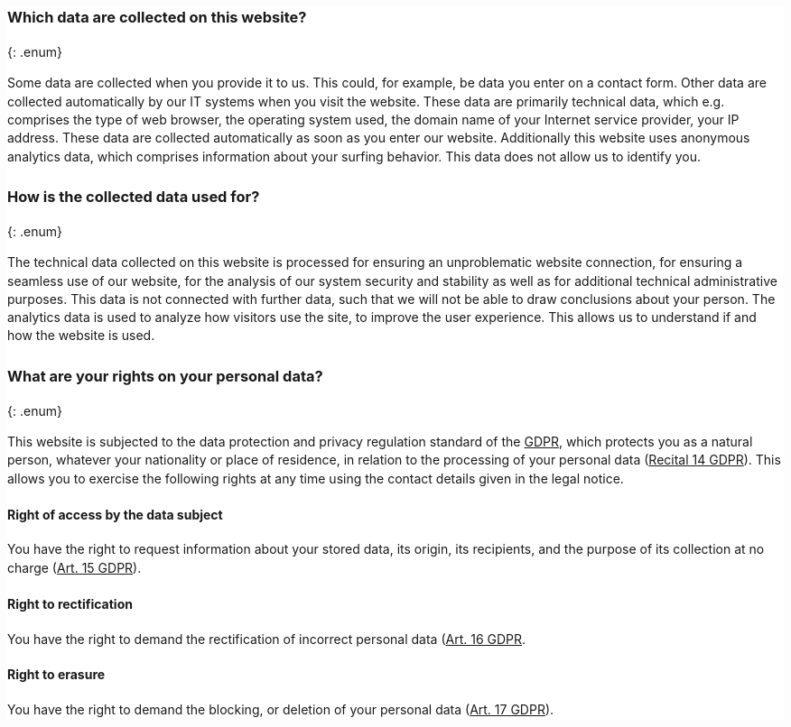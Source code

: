 ### Which data are collected on this website? <a name="data-collection" href="{{ site.url }}{{ page.url }}#data-collection" class="bookmark"><i class="fas fa-link"></i></a>
{: .enum}

Some data are collected when you provide it to us. This could, for example, be
data you enter on a contact form. Other data are collected automatically by our
IT systems when you visit the website. These data are primarily technical data,
which e.g. comprises the type of web browser, the operating system used, the
domain name of your Internet service provider, your IP address. These data are
collected automatically as soon as you enter our website. Additionally this
website uses anonymous analytics data, which comprises information about your
surfing behavior. This data does not allow us to identify you.

### How is the collected data used for? <a name="data-usage" href="{{ site.url }}{{ page.url }}#data-usage" class="bookmark"><i class="fas fa-link"></i></a>
{: .enum}

The technical data collected on this website is processed for ensuring an
unproblematic website connection, for ensuring a seamless use of our website,
for the analysis of our system security and stability as well as for additional
technical administrative purposes. This data is not connected with further data,
such that we will not be able to draw conclusions about your person. The
analytics data is used to analyze how visitors use the site, to improve the user
experience. This allows us to understand if and how the website is used.

### What are your rights on your personal data? <a name="your-rights" href="{{ site.url }}{{ page.url }}#your-rights" class="bookmark"><i class="fas fa-link"></i></a>
{: .enum}

This website is subjected to the data protection and privacy regulation standard
of the [GDPR](https://gdpr-info.eu), which protects you as a natural person,
whatever your nationality or place of residence, in relation to the processing
of your personal data ([Recital 14 GDPR](https://gdpr-info.eu/recitals/no-14/)).
This allows you to exercise the following rights at any time using the contact
details given in the legal notice.

#### Right of access by the data subject
You have the right to request information about your stored data, its origin,
its recipients, and the purpose of its collection at no charge ([Art. 15
GDPR](https://gdpr-info.eu/art-15-gdpr/)).

#### Right to rectification
You have the right to demand the rectification of incorrect personal data
([Art. 16 GDPR](https://gdpr-info.eu/art-16-gdpr/).

#### Right to erasure
You have the right to demand the blocking, or deletion of your personal data
([Art. 17 GDPR](https://gdpr-info.eu/art-17-gdpr/)).

